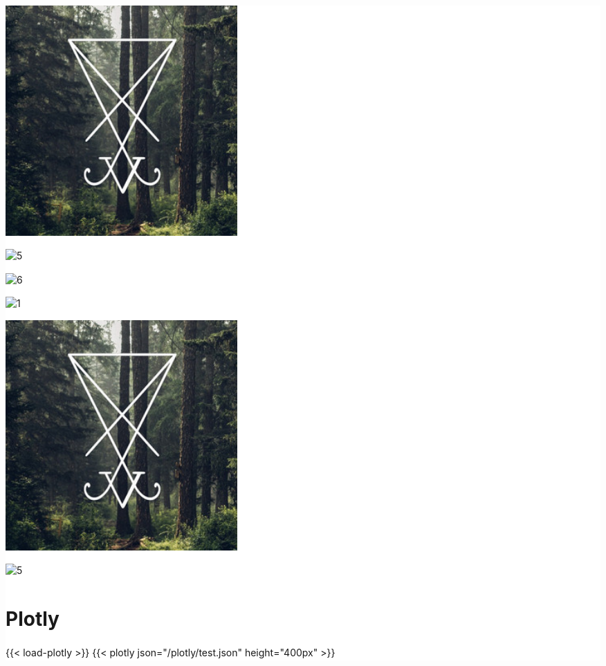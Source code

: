 ![4](static/images/sigil.png)

![5](/spice/sigil.png)

![6](spice/sigil.png)

![1](./images/sigil.png)

![3](./static/images/sigil.png)

![5](./spice/sigil.png)

# Plotly

{{< load-plotly >}}
{{< plotly json="/plotly/test.json" height="400px" >}}
